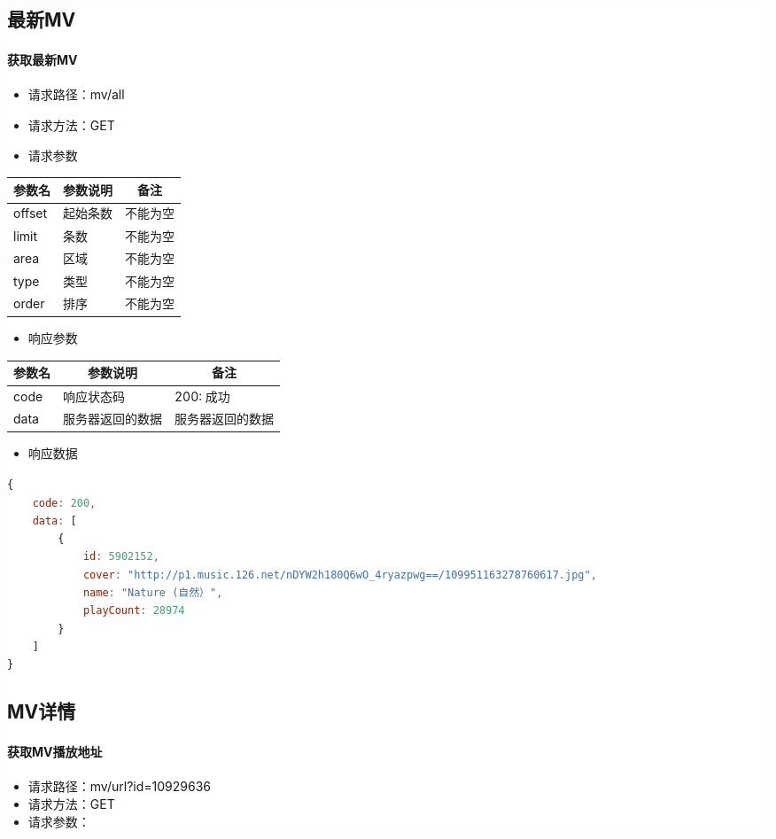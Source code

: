 ## 最新MV

#### 获取最新MV

- 请求路径：mv/all

- 请求方法：GET

- 请求参数

| 参数名 | 参数说明 | 备注     |
| ------ | -------- | -------- |
| offset | 起始条数 | 不能为空 |
| limit  | 条数     | 不能为空 |
| area   | 区域     | 不能为空 |
| type   | 类型     | 不能为空 |
| order  | 排序     | 不能为空 |


- 响应参数

| 参数名 | 参数说明         | 备注             |
| ------ | ---------------- | ---------------- |
| code   | 响应状态码       | 200: 成功        |
| data   | 服务器返回的数据 | 服务器返回的数据 |

- 响应数据

```javascript
{
    code: 200,
    data: [
        {
            id: 5902152,
            cover: "http://p1.music.126.net/nDYW2h180Q6wO_4ryazpwg==/109951163278760617.jpg",
            name: "Nature (自然）",
            playCount: 28974
        }
    ]
}
```

## MV详情

#### 获取MV播放地址

- 请求路径：mv/url?id=10929636
- 请求方法：GET
- 请求参数：
